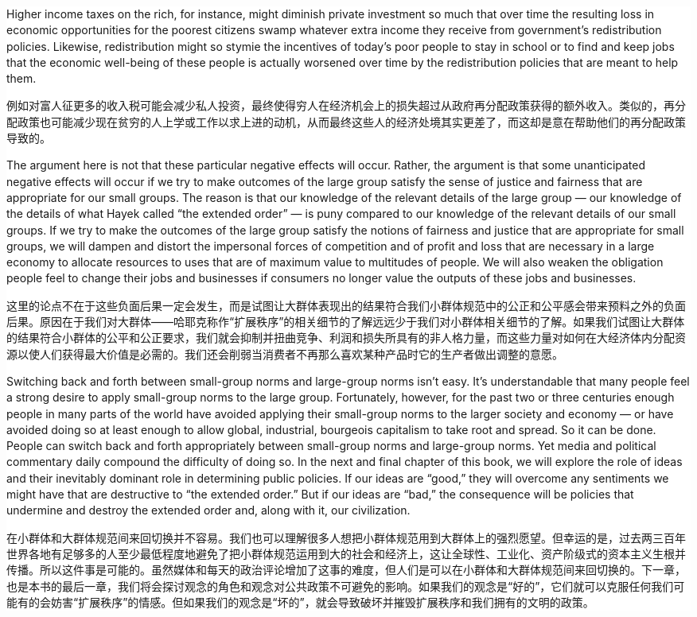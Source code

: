 <p>Higher income taxes on the rich, for instance, might diminish private investment so much that over time the resulting loss in economic opportunities for the poorest citizens swamp whatever extra income they receive from government’s redistribution policies. Likewise, redistribution might so stymie the incentives of today’s poor people to stay in school or to find and keep jobs that the economic well-being of these people is actually worsened over time by the redistribution policies that are meant to help them.</p>

<p>例如对富人征更多的收入税可能会减少私人投资，最终使得穷人在经济机会上的损失超过从政府再分配政策获得的额外收入。类似的，再分配政策也可能减少现在贫穷的人上学或工作以求上进的动机，从而最终这些人的经济处境其实更差了，而这却是意在帮助他们的再分配政策导致的。</p>

<p>The argument here is not that these particular negative effects will occur. Rather, the argument is that some unanticipated negative effects will occur if we try to make outcomes of the large group satisfy the sense of justice and fairness that are appropriate for our small groups. The reason is that our knowledge of the relevant details of the large group — our knowledge of the details of what Hayek called “the extended order” — is puny compared to our knowledge of the relevant details of our small groups. If we try to make the outcomes of the large group satisfy the notions of fairness and justice that are appropriate for small groups, we will dampen and distort the impersonal forces of competition and of profit and loss that are necessary in a large economy to allocate resources to uses that are of maximum value to multitudes of people. We will also weaken the obligation people feel to change their jobs and businesses if consumers no longer value the outputs of these jobs and businesses.</p>

<p>这里的论点不在于这些负面后果一定会发生，而是试图让大群体表现出的结果符合我们小群体规范中的公正和公平感会带来预料之外的负面后果。原因在于我们对大群体——哈耶克称作“扩展秩序”的相关细节的了解远远少于我们对小群体相关细节的了解。如果我们试图让大群体的结果符合小群体的公平和公正要求，我们就会抑制并扭曲竞争、利润和损失所具有的非人格力量，而这些力量对如何在大经济体内分配资源以使人们获得最大价值是必需的。我们还会削弱当消费者不再那么喜欢某种产品时它的生产者做出调整的意愿。</p>

<p>Switching back and forth between small-group norms and large-group norms isn’t easy. It’s understandable that many people feel a strong desire to apply small-group norms to the large group. Fortunately, however, for the past two or three centuries enough people in many parts of the world have avoided applying their small-group norms to the larger society and economy — or have avoided doing so at least enough to allow global, industrial, bourgeois capitalism to take root and spread. So it can be done. People can switch back and forth appropriately between small-group norms and large-group norms. Yet media and political commentary daily compound the difficulty of doing so. In the next and final chapter of this book, we will explore the role of ideas and their inevitably dominant role in determining public policies. If our ideas are “good,” they will overcome any sentiments we might have that are destructive to “the extended order.” But if our ideas are “bad,” the consequence will be policies that undermine and destroy the extended order and, along with it, our civilization.</p>

<p>在小群体和大群体规范间来回切换并不容易。我们也可以理解很多人想把小群体规范用到大群体上的强烈愿望。但幸运的是，过去两三百年世界各地有足够多的人至少最低程度地避免了把小群体规范运用到大的社会和经济上，这让全球性、工业化、资产阶级式的资本主义生根并传播。所以这件事是可能的。虽然媒体和每天的政治评论增加了这事的难度，但人们是可以在小群体和大群体规范间来回切换的。下一章，也是本书的最后一章，我们将会探讨观念的角色和观念对公共政策不可避免的影响。如果我们的观念是“好的”，它们就可以克服任何我们可能有的会妨害“扩展秩序”的情感。但如果我们的观念是“坏的”，就会导致破坏并摧毁扩展秩序和我们拥有的文明的政策。</p>
</body>
</html>
